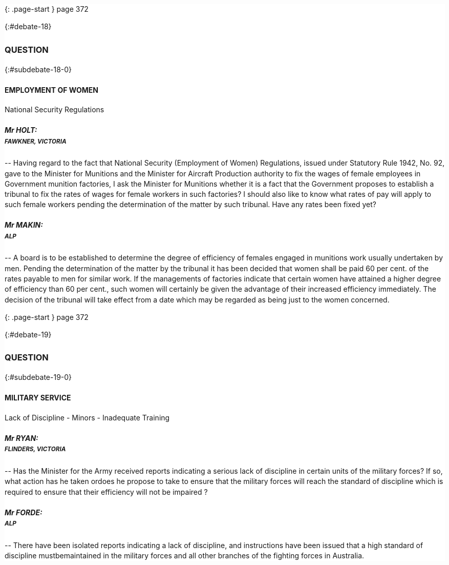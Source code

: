 {: .page-start }
page 372

{:#debate-18}
### QUESTION

{:#subdebate-18-0}
#### EMPLOYMENT OF WOMEN

National Security Regulations

##### Mr HOLT:<br><small class="text-muted">FAWKNER, VICTORIA</small>

-- Having regard to the fact that National Security (Employment of Women) Regulations, issued under Statutory Rule 1942, No. 92, gave to the Minister for Munitions and the Minister for Aircraft Production authority to fix the wages of female employees in Government munition factories, I ask the Minister for Munitions whether it is a fact that the Government proposes to establish a tribunal to fix the rates of wages for female workers in such factories? I should also like to know what rates of pay will apply to such female workers pending the determination of the matter by such tribunal. Have any rates been fixed yet? 

##### Mr MAKIN:<br><small class="text-muted">ALP</small>

-- A board is to be established to determine the degree of efficiency of females engaged in munitions work usually undertaken by men. Pending the determination of the matter by the tribunal it has been decided that women shall be paid 60 per cent. of the rates payable to men for similar work. If the managements of factories indicate that certain women have attained a higher degree of efficiency than 60 per cent., such women will certainly be given the advantage of their increased efficiency immediately. The decision of the tribunal will take effect from a date which may be regarded as being just to the women concerned. 

{: .page-start }
page 372

{:#debate-19}
### QUESTION

{:#subdebate-19-0}
#### MILITARY SERVICE

Lack of Discipline - Minors - Inadequate Training

##### Mr RYAN:<br><small class="text-muted">FLINDERS, VICTORIA</small>

-- Has the Minister for the Army received reports indicating a serious lack of discipline in certain units of the military forces? If so, what action has he taken ordoes he propose to take to ensure that the military forces will reach the standard of discipline which is required to ensure that their efficiency will not be impaired ? 

##### Mr FORDE:<br><small class="text-muted">ALP</small>

-- There have been isolated reports indicating a lack of discipline, and instructions have been issued that a high standard of discipline mustbemaintained in the military forces and all other branches of the fighting forces in Australia. 

